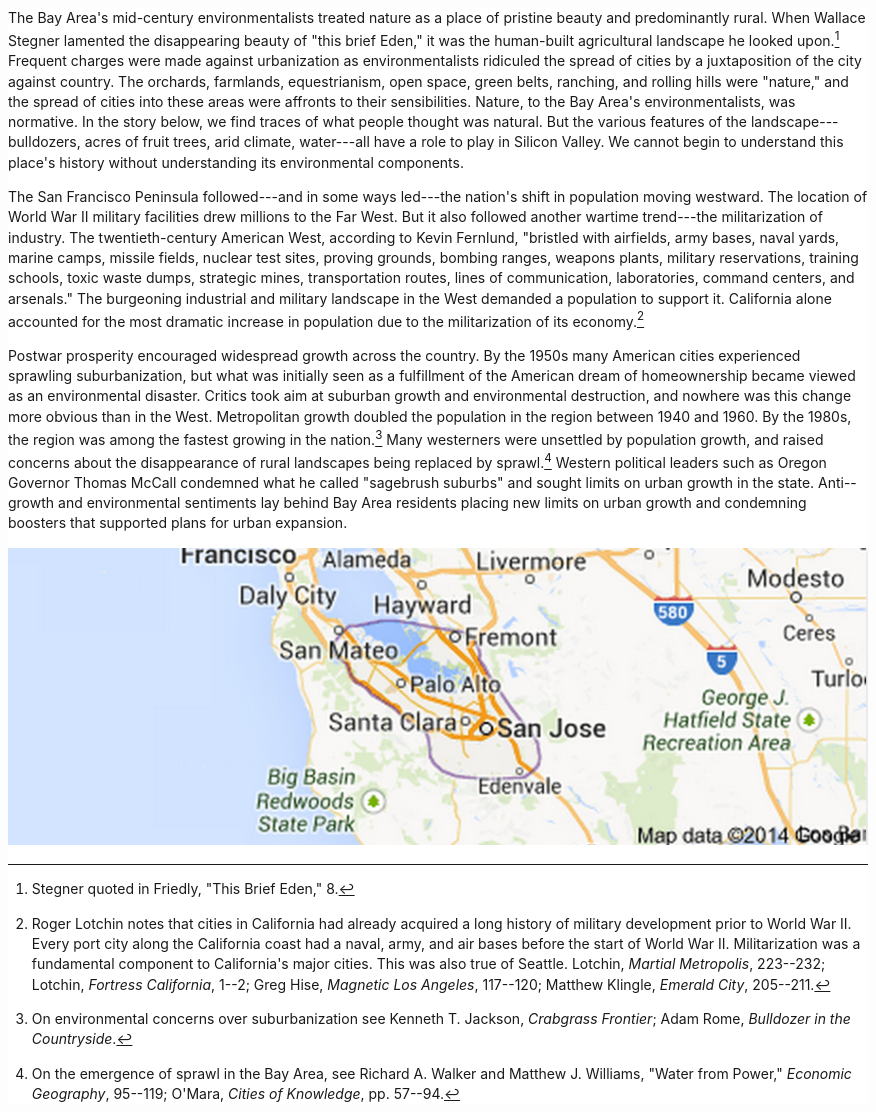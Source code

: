 The Bay Area's mid-century environmentalists treated nature as a place of
pristine beauty and predominantly rural. When Wallace Stegner lamented the
disappearing beauty of "this brief Eden," it was the human-built agricultural
landscape he looked upon.[^cf42] Frequent charges were made against
urbanization as environmentalists ridiculed the spread of cities by a
juxtaposition of the city against country. The orchards, farmlands,
equestrianism, open space, green belts, ranching, and rolling hills were
"nature," and the spread of cities into these areas were affronts to their
sensibilities. Nature, to the Bay Area's environmentalists, was normative. In the
story below, we find traces of what people thought was natural. But the
various features of the landscape---bulldozers, acres of fruit trees, arid
climate, water---all have a role to play in Silicon Valley. We cannot begin to
understand this place's history without understanding its environmental
components.

The San Francisco Peninsula followed---and in some ways led---the nation's
shift in population moving westward. The location of World War II military
facilities drew millions to the Far West. But it also followed another wartime
trend---the militarization of industry. The twentieth-century American West,
according to Kevin Fernlund, "bristled with airfields, army bases, naval
yards, marine camps, missile fields, nuclear test sites, proving grounds,
bombing ranges, weapons plants, military reservations, training schools, toxic
waste dumps, strategic mines, transportation routes, lines of communication,
laboratories, command centers, and arsenals." The burgeoning industrial and
military landscape in the West demanded a population to support it. California
alone accounted for the most dramatic increase in population due to the
militarization of its economy.[^cf43]

Postwar prosperity encouraged widespread growth across the country. By the
1950s many American cities experienced sprawling suburbanization, but what was
initially seen as a fulfillment of the American dream of homeownership became
viewed as an environmental disaster. Critics took aim at suburban growth and
environmental destruction, and nowhere was this change more obvious than in
the West. Metropolitan growth doubled the population in the region between
1940 and 1960. By the 1980s, the region was among the fastest growing in the
nation.[^cf44] Many westerners were unsettled by population growth, and raised
concerns about the disappearance of rural landscapes being replaced by
sprawl.[^cf45] Western political leaders such as Oregon Governor Thomas McCall
condemned what he called "sagebrush suburbs" and sought limits on urban growth
in the state. Anti--growth and environmental sentiments lay behind Bay Area
residents placing new limits on urban growth and condemning boosters that
supported plans for urban expansion.

![Silicon Valley.](figures/sv_boundary.png)


[^cf1]: Yi--Fu Tuan, *Space and Place: The Perspective of Experience* (Minneapolis: University of Minnesota Press, 1997): 200--201.
[^cf2]: Leo Marx, ``The Idea of Nature in America," *Daedulus* 137:2 (Spring 2008): 9.
[^cf3]: Wallace Stegner, "The Clouded Skies of Lotus Land," *St. Louis
[^cf4]: Jackson J. Benson, *Wallace Stegner: His Life and Work* (New York:
[^cf5]: Quoted in @findlay1993magic, 130.
[^cf6]: Terman, quoted in @findlay1993magic, 141.
[^cf7]: On the rise of the modern environmental movement, see @hays1987beauty,
[^cf8]: @jackson1985crabgrass, 3.
[^cf10]: @findlay1993magic, 117--159; @omara2005cities; @saxenian1996regional.
[^cf11]: Michael S. Malone, *The Valley of Heart's Delight: A Silicon Valley
[^cf12]: @walker2007countrycity, 3.
[^cf13]: I am not alone in suggesting the Bay Area anticipated the broader
[^cf14]: John B. Wright, "Land Tenure: The Spatial Musculature of the American West," in *Western Places, American Myths: How We Think About the West*, ed. Gary J. Hausladen, 85.
[^cf15]: In his classic work, *Coming of the Post-Industrial Society*,
[^cf16]: Henri Lefebvre, *The Production of Space*, trans. Donald
[^cf17]: @conard1985green: 5.
[^cf18]: @self2003babylon, 17.
[^cf19]: @self2003babylon, 17.
[^cf20]: I am borrowing the idea of overlapping landscapes from Leisl
[^cf21]: Richard White, "From Wilderness to Hybrid Landscapes," *The
[^cf22]: Nature, Richard White notes, "is at once a physical setting where
[^cf23]: @conard1985green: 5.
[^cf24]: @self2003babylon, 17.
[^cf25]: @self2003babylon, 17.
[^cf26]: "Water made the orchards, silicon chip industry sprout faster," *San
[^cf27]: Friedly, "This Brief Eden," 20.
[^cf28]: John Muir, *John Muir: His Life and Letters and Other Writings*, ed.
[^cf29]: Robin M. Grossinger et al., "Historical Landscape Ecology of an
[^cf30]: R. T. Hanson, Zhen Li, and C. Faunt, *Documentation of the Santa
[^cf31]: L. McKee, J. Leatherbarrow, S. Pearce, and J. Davis, "A Review of
[^cf32]: Friedly, "This Brief Eden," 20.
[^cf33]: Muir notes the appearance of orchards, wheat fields, vineyards, and
[^cf34]: By the 1920s, Santa Clara Valley led the state in fruit production, drying, canning, and packing, providing a range of products such as cherries, prunes, apricots, pears, peaches, plums, and apples. By 1930, Santa Clara County produced between one-third to one-half of the world's prune supply. Glenna Matthews, *Silicon Valley, Women, and the California Dream: Gender, Class, and Opportunity in the Twentieth Century* (Stanford: Stanford University Press, 2002), 18; Cecilia Tsu, *Garden of the World*, 17.
[^cf35]: Edward N. Torbert, "The Specialized Commercial Agriculture of the Northern Santa Clara Valley," *Geographical Review* 26 (April 1936): 247–-263.
[^cf36]: Edith Brockway, *San Jose Reflections: An Illustrated History of San Jose, California and Some of Surrounding Area* (Campbell, Calif.: Academy Press, 1977), 132--133.
[^cf37]: Quotes from Tsu, *Garden of the World*, 3--4. *Picturesque San Jose and Environments: An Illustrated Statement of the Progress, Prosperity, and Resources of Santa Clara County, California* (San Jose: H. S. Foote and C. A. Woolfolk, 1893), n.p.; *The Progressive City Beautiful: Santa Clara* (Santa Clara Chamber of Commerce, n.d.); E. Alexander Powell, "The Valley of Heart's Delight," *Sunset* 29 (August 1912), 120.
[^cf38]: Quoted in Tsu, *Garden of the World*, 17.
[^cf39]: Aaron Sachs, "Virtual Ecology," *World Watch*, 15.
[^cf40]: Tsu, *Garden of the World*, 6.
[^cf41]: Sachs, "Virtual Ecology," 16.
[^cf42]: Stegner quoted in Friedly, "This Brief Eden," 8.
[^cf43]: Roger Lotchin notes that cities in California had already acquired a long history of military development prior to World War II. Every port city along the California coast had a naval, army, and air bases before the start of World War II. Militarization was a fundamental component to California's major cities. This was also true of Seattle. Lotchin, *Martial Metropolis*, 223--232; Lotchin, *Fortress California*, 1--2; Greg Hise, *Magnetic Los Angeles*, 117--120; Matthew Klingle, *Emerald City*, 205--211.
[^cf44]: On environmental concerns over suburbanization see Kenneth T. Jackson, *Crabgrass Frontier*; Adam Rome, *Bulldozer in the Countryside*.
[^cf45]: On the emergence of sprawl in the Bay Area, see Richard A. Walker and Matthew J. Williams, "Water from Power," *Economic Geography*, 95--119; O'Mara, *Cities of Knowledge*, pp. 57--94.
[^cf46]: Conard, "Green Gold," 6.
[^cf47]: Conard, "Green Gold," 6.
[^cf48]: Cavin, "Borders of Citizenship," 231; Matthews, "The Los Angeles of the North: San Jose's Transition from Fruit Capital to High-Tech Metropolis"; Matthews, *Silicon Valley, Women, and the California Dream*, 7; Trounstine and Christensen, *Movers and Shakers*, 93; "Annexations by Year"; "City Size by Year," 2011, City of San Jose Planning Division.
[^cf49]: Conard, "Green Gold," 5.
[^cf50]: Local and federal studies discovered that trichloroethane, a common industrial solvent used in the cleaning of semiconductor parts, was leaking out of storage takes and into groundwater. The problem was not limited to Fairchild; other high technology manufacturers had similar issues. Health effects of consuming the contaminated water ranges from liver and kidney damage, skin rashes, birth defects, and cancer. "U.S. to Study Pollution in High--Technology Area," *New York Times*, October 30, 1983, p. 33. For a summary of the history regarding groundwater contamination, see Craig E. Colten, "A Historical Perspective on Industrial Wastes and Groundwater Contamination," *Geographical Review* 81 (April 1991): 218--223.
[^cf51]: Hofstadter quoted in Christopher Lasch, "Consensus: An Academic Question," *Journal of American History* 76 (September 1989): 458.
[^cf52]: On the rise of the modern environmental movement, see Samuel P. Hays, *Beauty, Health, and Permanence: Environmental Politics in the United States*, 1955--1985 (Cambridge: Cambridge University Press, 1987), 13--19; Hal Rothman, *Saving the Planet*, 131--159; Ted Steinberg, *Down to Earth*, 239--261; John Opie, *Nature's Nation*, 404--433.
[^cf53]: Richard White, "What is Spatial History?" Spatial History Project
